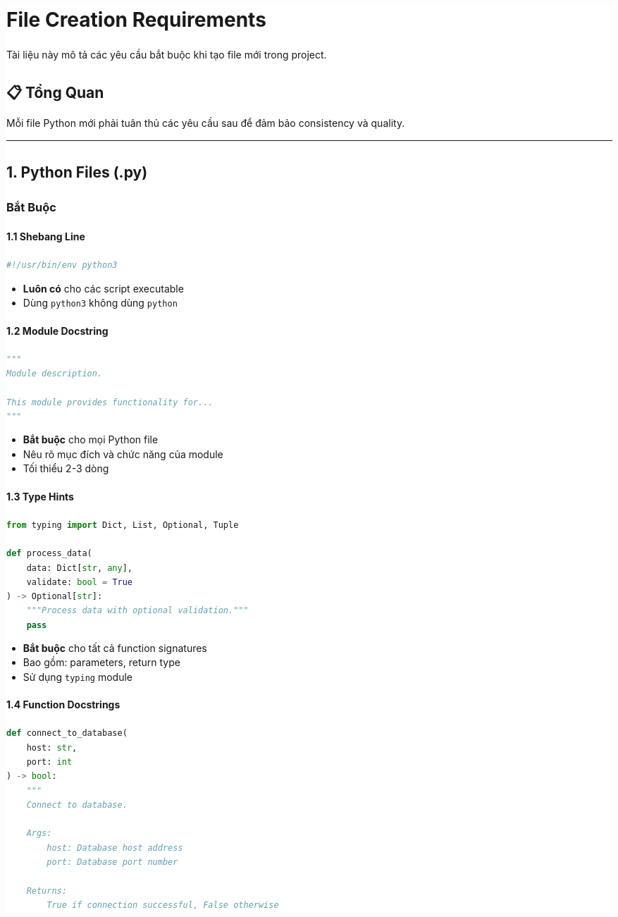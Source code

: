 # File Creation Requirements

Tài liệu này mô tả các yêu cầu bắt buộc khi tạo file mới trong project.

## 📋 Tổng Quan

Mỗi file Python mới phải tuân thủ các yêu cầu sau để đảm bảo consistency và quality.

---

## 1. Python Files (.py)

### Bắt Buộc

#### 1.1 Shebang Line
```python
#!/usr/bin/env python3
```
- **Luôn có** cho các script executable
- Dùng `python3` không dùng `python`

#### 1.2 Module Docstring
```python
"""
Module description.

This module provides functionality for...
"""
```
- **Bắt buộc** cho mọi Python file
- Nêu rõ mục đích và chức năng của module
- Tối thiểu 2-3 dòng

#### 1.3 Type Hints
```python
from typing import Dict, List, Optional, Tuple

def process_data(
    data: Dict[str, any],
    validate: bool = True
) -> Optional[str]:
    """Process data with optional validation."""
    pass
```
- **Bắt buộc** cho tất cả function signatures
- Bao gồm: parameters, return type
- Sử dụng `typing` module

#### 1.4 Function Docstrings
```python
def connect_to_database(
    host: str,
    port: int
) -> bool:
    """
    Connect to database.
    
    Args:
        host: Database host address
        port: Database port number
        
    Returns:
        True if connection successful, False otherwise
```